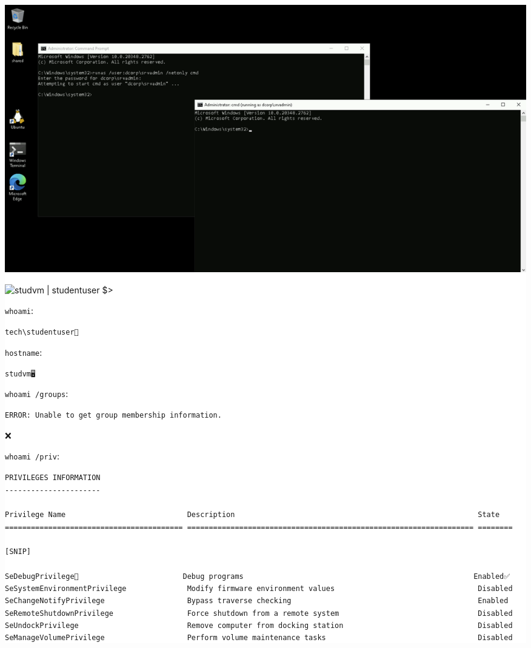 ![New spawned terminal process 2](./assets/screenshots/learning_objective_07_new_spawned_terminal_process_2.png)

![studvm | studentuser $>](https://custom-icon-badges.demolab.com/badge/studvm-studentuser%20[%24>]-64b5f6?logo=windows11&logoColor=white)

`whoami`:
```
tech\studentuser👤
```

`hostname`:
```
studvm🖥️
```

`whoami /groups`:
```
ERROR: Unable to get group membership information.
```
❌

`whoami /priv`:
```
PRIVILEGES INFORMATION
----------------------

Privilege Name                            Description                                                        State
========================================= ================================================================== ========

[SNIP]

SeDebugPrivilege📑                        Debug programs                                                     Enabled✅
SeSystemEnvironmentPrivilege              Modify firmware environment values                                 Disabled
SeChangeNotifyPrivilege                   Bypass traverse checking                                           Enabled
SeRemoteShutdownPrivilege                 Force shutdown from a remote system                                Disabled
SeUndockPrivilege                         Remove computer from docking station                               Disabled
SeManageVolumePrivilege                   Perform volume maintenance tasks                                   Disabled
```